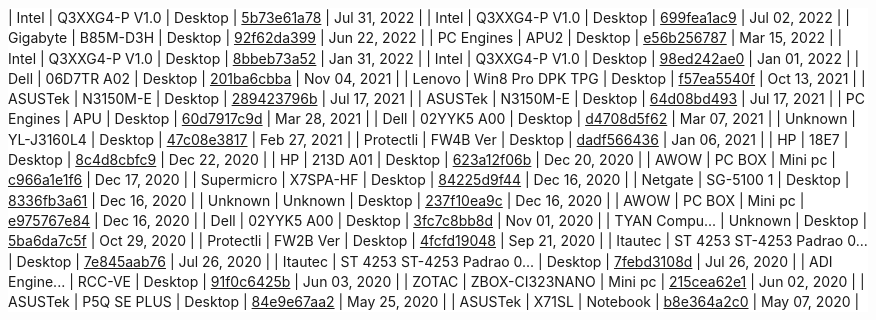 | Intel         | Q3XXG4-P V1.0               | Desktop     | [5b73e61a78](https://bsd-hardware.info/?probe=5b73e61a78) | Jul 31, 2022 |
| Intel         | Q3XXG4-P V1.0               | Desktop     | [699fea1ac9](https://bsd-hardware.info/?probe=699fea1ac9) | Jul 02, 2022 |
| Gigabyte      | B85M-D3H                    | Desktop     | [92f62da399](https://bsd-hardware.info/?probe=92f62da399) | Jun 22, 2022 |
| PC Engines    | APU2                        | Desktop     | [e56b256787](https://bsd-hardware.info/?probe=e56b256787) | Mar 15, 2022 |
| Intel         | Q3XXG4-P V1.0               | Desktop     | [8bbeb73a52](https://bsd-hardware.info/?probe=8bbeb73a52) | Jan 31, 2022 |
| Intel         | Q3XXG4-P V1.0               | Desktop     | [98ed242ae0](https://bsd-hardware.info/?probe=98ed242ae0) | Jan 01, 2022 |
| Dell          | 06D7TR A02                  | Desktop     | [201ba6cbba](https://bsd-hardware.info/?probe=201ba6cbba) | Nov 04, 2021 |
| Lenovo        | Win8 Pro DPK TPG            | Desktop     | [f57ea5540f](https://bsd-hardware.info/?probe=f57ea5540f) | Oct 13, 2021 |
| ASUSTek       | N3150M-E                    | Desktop     | [289423796b](https://bsd-hardware.info/?probe=289423796b) | Jul 17, 2021 |
| ASUSTek       | N3150M-E                    | Desktop     | [64d08bd493](https://bsd-hardware.info/?probe=64d08bd493) | Jul 17, 2021 |
| PC Engines    | APU                         | Desktop     | [60d7917c9d](https://bsd-hardware.info/?probe=60d7917c9d) | Mar 28, 2021 |
| Dell          | 02YYK5 A00                  | Desktop     | [d4708d5f62](https://bsd-hardware.info/?probe=d4708d5f62) | Mar 07, 2021 |
| Unknown       | YL-J3160L4                  | Desktop     | [47c08e3817](https://bsd-hardware.info/?probe=47c08e3817) | Feb 27, 2021 |
| Protectli     | FW4B Ver                    | Desktop     | [dadf566436](https://bsd-hardware.info/?probe=dadf566436) | Jan 06, 2021 |
| HP            | 18E7                        | Desktop     | [8c4d8cbfc9](https://bsd-hardware.info/?probe=8c4d8cbfc9) | Dec 22, 2020 |
| HP            | 213D A01                    | Desktop     | [623a12f06b](https://bsd-hardware.info/?probe=623a12f06b) | Dec 20, 2020 |
| AWOW          | PC BOX                      | Mini pc     | [c966a1e1f6](https://bsd-hardware.info/?probe=c966a1e1f6) | Dec 17, 2020 |
| Supermicro    | X7SPA-HF                    | Desktop     | [84225d9f44](https://bsd-hardware.info/?probe=84225d9f44) | Dec 16, 2020 |
| Netgate       | SG-5100 1                   | Desktop     | [8336fb3a61](https://bsd-hardware.info/?probe=8336fb3a61) | Dec 16, 2020 |
| Unknown       | Unknown                     | Desktop     | [237f10ea9c](https://bsd-hardware.info/?probe=237f10ea9c) | Dec 16, 2020 |
| AWOW          | PC BOX                      | Mini pc     | [e975767e84](https://bsd-hardware.info/?probe=e975767e84) | Dec 16, 2020 |
| Dell          | 02YYK5 A00                  | Desktop     | [3fc7c8bb8d](https://bsd-hardware.info/?probe=3fc7c8bb8d) | Nov 01, 2020 |
| TYAN Compu... | Unknown                     | Desktop     | [5ba6da7c5f](https://bsd-hardware.info/?probe=5ba6da7c5f) | Oct 29, 2020 |
| Protectli     | FW2B Ver                    | Desktop     | [4fcfd19048](https://bsd-hardware.info/?probe=4fcfd19048) | Sep 21, 2020 |
| Itautec       | ST 4253 ST-4253 Padrao 0... | Desktop     | [7e845aab76](https://bsd-hardware.info/?probe=7e845aab76) | Jul 26, 2020 |
| Itautec       | ST 4253 ST-4253 Padrao 0... | Desktop     | [7febd3108d](https://bsd-hardware.info/?probe=7febd3108d) | Jul 26, 2020 |
| ADI Engine... | RCC-VE                      | Desktop     | [91f0c6425b](https://bsd-hardware.info/?probe=91f0c6425b) | Jun 03, 2020 |
| ZOTAC         | ZBOX-CI323NANO              | Mini pc     | [215cea62e1](https://bsd-hardware.info/?probe=215cea62e1) | Jun 02, 2020 |
| ASUSTek       | P5Q SE PLUS                 | Desktop     | [84e9e67aa2](https://bsd-hardware.info/?probe=84e9e67aa2) | May 25, 2020 |
| ASUSTek       | X71SL                       | Notebook    | [b8e364a2c0](https://bsd-hardware.info/?probe=b8e364a2c0) | May 07, 2020 |
